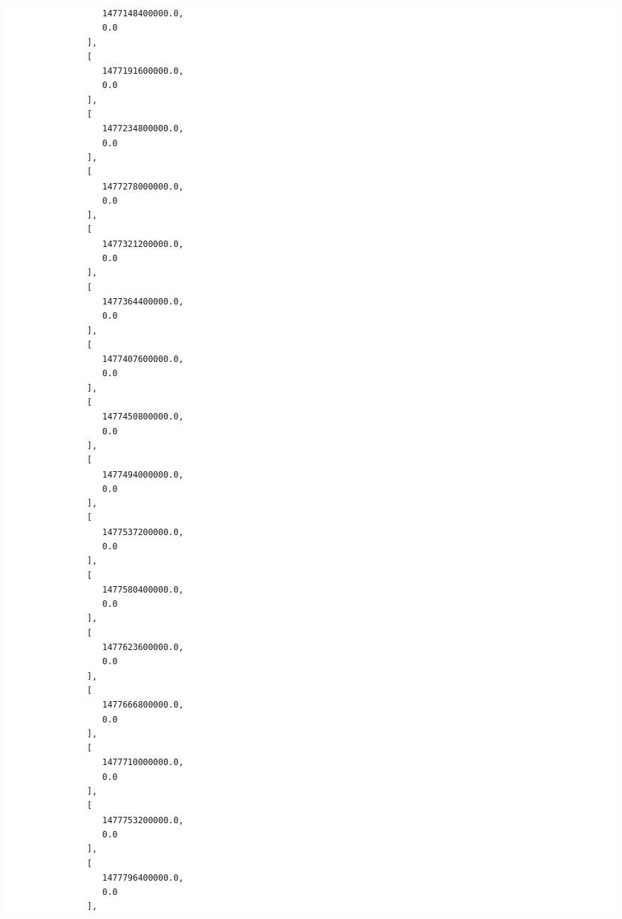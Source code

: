 ~~~
                   1477148400000.0,
                   0.0
                ],
                [  
                   1477191600000.0,
                   0.0
                ],
                [  
                   1477234800000.0,
                   0.0
                ],
                [  
                   1477278000000.0,
                   0.0
                ],
                [  
                   1477321200000.0,
                   0.0
                ],
                [  
                   1477364400000.0,
                   0.0
                ],
                [  
                   1477407600000.0,
                   0.0
                ],
                [  
                   1477450800000.0,
                   0.0
                ],
                [  
                   1477494000000.0,
                   0.0
                ],
                [  
                   1477537200000.0,
                   0.0
                ],
                [  
                   1477580400000.0,
                   0.0
                ],
                [  
                   1477623600000.0,
                   0.0
                ],
                [  
                   1477666800000.0,
                   0.0
                ],
                [  
                   1477710000000.0,
                   0.0
                ],
                [  
                   1477753200000.0,
                   0.0
                ],
                [  
                   1477796400000.0,
                   0.0
                ],
~~~